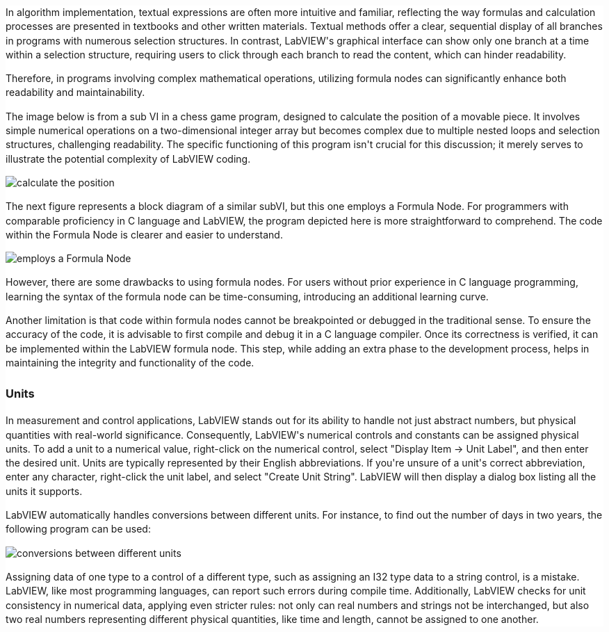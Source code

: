 In algorithm implementation, textual expressions are often more intuitive and familiar, reflecting the way formulas and calculation processes are presented in textbooks and other written materials. Textual methods offer a clear, sequential display of all branches in programs with numerous selection structures. In contrast, LabVIEW's graphical interface can show only one branch at a time within a selection structure, requiring users to click through each branch to read the content, which can hinder readability.

Therefore, in programs involving complex mathematical operations, utilizing formula nodes can significantly enhance both readability and maintainability.

The image below is from a sub VI in a chess game program, designed to calculate the position of a movable piece. It involves simple numerical operations on a two-dimensional integer array but becomes complex due to multiple nested loops and selection structures, challenging readability. The specific functioning of this program isn't crucial for this discussion; it merely serves to illustrate the potential complexity of LabVIEW coding.

![](../../../../docs/images/image73.png "calculate the position")

The next figure represents a block diagram of a similar subVI, but this one employs a Formula Node. For programmers with comparable proficiency in C language and LabVIEW, the program depicted here is more straightforward to comprehend. The code within the Formula Node is clearer and easier to understand.

![](../../../../docs/images/image74.png "employs a Formula Node")

However, there are some drawbacks to using formula nodes. For users without prior experience in C language programming, learning the syntax of the formula node can be time-consuming, introducing an additional learning curve.

Another limitation is that code within formula nodes cannot be breakpointed or debugged in the traditional sense. To ensure the accuracy of the code, it is advisable to first compile and debug it in a C language compiler. Once its correctness is verified, it can be implemented within the LabVIEW formula node. This step, while adding an extra phase to the development process, helps in maintaining the integrity and functionality of the code.

### Units

In measurement and control applications, LabVIEW stands out for its ability to handle not just abstract numbers, but physical quantities with real-world significance. Consequently, LabVIEW's numerical controls and constants can be assigned physical units. To add a unit to a numerical value, right-click on the numerical control, select "Display Item -> Unit Label", and then enter the desired unit. Units are typically represented by their English abbreviations. If you're unsure of a unit's correct abbreviation, enter any character, right-click the unit label, and select "Create Unit String". LabVIEW will then display a dialog box listing all the units it supports.

LabVIEW automatically handles conversions between different units. For instance, to find out the number of days in two years, the following program can be used:

![](../../../../docs/images/image75.png "conversions between different units")

Assigning data of one type to a control of a different type, such as assigning an I32 type data to a string control, is a mistake. LabVIEW, like most programming languages, can report such errors during compile time. Additionally, LabVIEW checks for unit consistency in numerical data, applying even stricter rules: not only can real numbers and strings not be interchanged, but also two real numbers representing different physical quantities, like time and length, cannot be assigned to one another.
